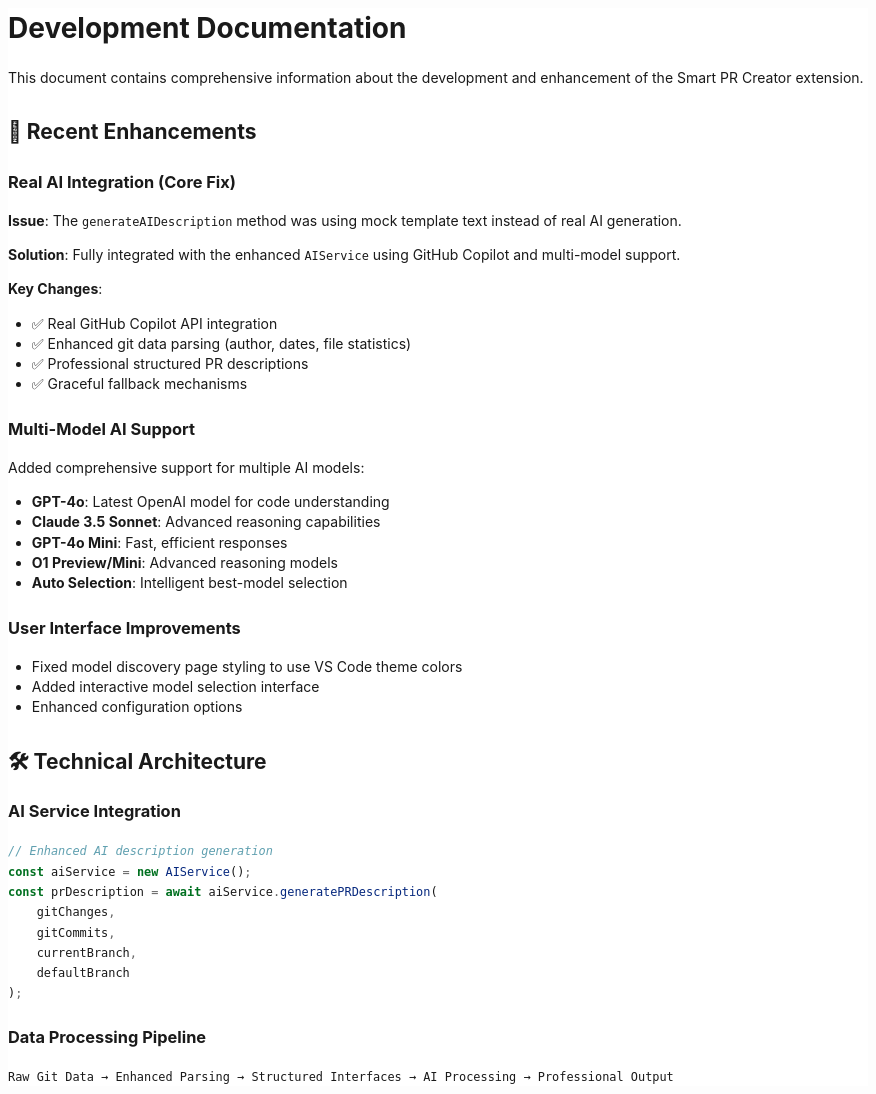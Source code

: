 # Development Documentation

This document contains comprehensive information about the development and enhancement of the Smart PR Creator extension.

## 🚀 Recent Enhancements

### Real AI Integration (Core Fix)
**Issue**: The `generateAIDescription` method was using mock template text instead of real AI generation.

**Solution**: Fully integrated with the enhanced `AIService` using GitHub Copilot and multi-model support.

**Key Changes**:
- ✅ Real GitHub Copilot API integration
- ✅ Enhanced git data parsing (author, dates, file statistics)
- ✅ Professional structured PR descriptions
- ✅ Graceful fallback mechanisms

### Multi-Model AI Support
Added comprehensive support for multiple AI models:

- **GPT-4o**: Latest OpenAI model for code understanding
- **Claude 3.5 Sonnet**: Advanced reasoning capabilities
- **GPT-4o Mini**: Fast, efficient responses
- **O1 Preview/Mini**: Advanced reasoning models
- **Auto Selection**: Intelligent best-model selection

### User Interface Improvements
- Fixed model discovery page styling to use VS Code theme colors
- Added interactive model selection interface
- Enhanced configuration options

## 🛠️ Technical Architecture

### AI Service Integration
```typescript
// Enhanced AI description generation
const aiService = new AIService();
const prDescription = await aiService.generatePRDescription(
    gitChanges,
    gitCommits,
    currentBranch,
    defaultBranch
);
```

### Data Processing Pipeline
```
Raw Git Data → Enhanced Parsing → Structured Interfaces → AI Processing → Professional Output
```

